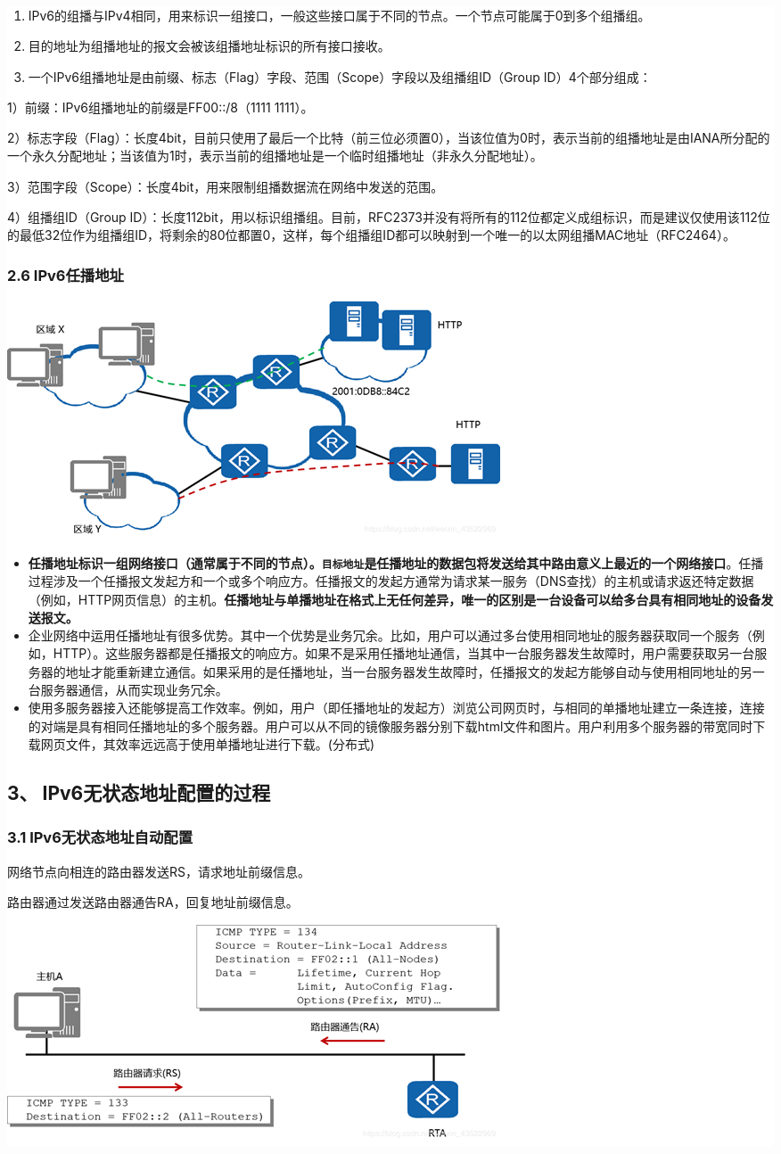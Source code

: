 1. IPv6的组播与IPv4相同，用来标识一组接口，一般这些接口属于不同的节点。一个节点可能属于0到多个组播组。

2. 目的地址为组播地址的报文会被该组播地址标识的所有接口接收。

3. 一个IPv6组播地址是由前缀、标志（Flag）字段、范围（Scope）字段以及组播组ID（Group ID）4个部分组成：

1）前缀：IPv6组播地址的前缀是FF00::/8（1111 1111）。

2）标志字段（Flag）：长度4bit，目前只使用了最后一个比特（前三位必须置0），当该位值为0时，表示当前的组播地址是由IANA所分配的一个永久分配地址；当该值为1时，表示当前的组播地址是一个临时组播地址（非永久分配地址）。

3）范围字段（Scope）：长度4bit，用来限制组播数据流在网络中发送的范围。

4）组播组ID（Group ID）：长度112bit，用以标识组播组。目前，RFC2373并没有将所有的112位都定义成组标识，而是建议仅使用该112位的最低32位作为组播组ID，将剩余的80位都置0，这样，每个组播组ID都可以映射到一个唯一的以太网组播MAC地址（RFC2464）。  

### 2.6 IPv6任播地址

![1683340596847](assets/1683340596847.png)

- **任播地址标识一组网络接口（通常属于不同的节点）。`目标地址`是任播地址的数据包将发送给其中路由意义上最近的一个网络接口**。任播过程涉及一个任播报文发起方和一个或多个响应方。任播报文的发起方通常为请求某一服务（DNS查找）的主机或请求返还特定数据（例如，HTTP网页信息）的主机。**任播地址与单播地址在格式上无任何差异，唯一的区别是一台设备可以给多台具有相同地址的设备发送报文。**
- 企业网络中运用任播地址有很多优势。其中一个优势是业务冗余。比如，用户可以通过多台使用相同地址的服务器获取同一个服务（例如，HTTP）。这些服务器都是任播报文的响应方。如果不是采用任播地址通信，当其中一台服务器发生故障时，用户需要获取另一台服务器的地址才能重新建立通信。如果采用的是任播地址，当一台服务器发生故障时，任播报文的发起方能够自动与使用相同地址的另一台服务器通信，从而实现业务冗余。
- 使用多服务器接入还能够提高工作效率。例如，用户（即任播地址的发起方）浏览公司网页时，与相同的单播地址建立一条连接，连接的对端是具有相同任播地址的多个服务器。用户可以从不同的镜像服务器分别下载html文件和图片。用户利用多个服务器的带宽同时下载网页文件，其效率远远高于使用单播地址进行下载。(分布式)

## 3、 IPv6无状态地址配置的过程

### 3.1 IPv6无状态地址自动配置

网络节点向相连的路由器发送RS，请求地址前缀信息。

路由器通过发送路由器通告RA，回复地址前缀信息。

![1683340642633](assets/1683340642633.png)
